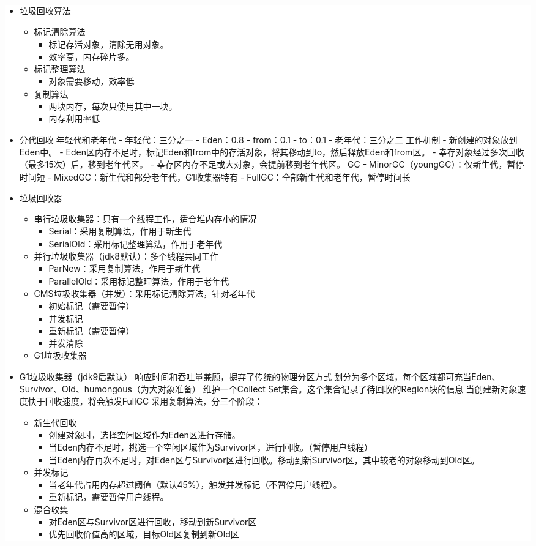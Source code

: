 - 垃圾回收算法
    - 标记清除算法
        - 标记存活对象，清除无用对象。
        - 效率高，内存碎片多。
    - 标记整理算法
        - 对象需要移动，效率低
    - 复制算法
        - 两块内存，每次只使用其中一块。
        - 内存利用率低

- 分代回收
    年轻代和老年代
        - 年轻代：三分之一
            - Eden：0.8
            - from：0.1
            - to：0.1
        - 老年代：三分之二
    工作机制
        - 新创建的对象放到Eden中。
        - Eden区内存不足时，标记Eden和from中的存活对象，将其移动到to，然后释放Eden和from区。
        - 幸存对象经过多次回收（最多15次）后，移到老年代区。
        - 幸存区内存不足或大对象，会提前移到老年代区。
    GC
        - MinorGC（youngGC）：仅新生代，暂停时间短
        - MixedGC：新生代和部分老年代，G1收集器特有
        - FullGC：全部新生代和老年代，暂停时间长

- 垃圾回收器
    - 串行垃圾收集器：只有一个线程工作，适合堆内存小的情况
        - Serial：采用复制算法，作用于新生代
        - SerialOld：采用标记整理算法，作用于老年代
    - 并行垃圾收集器（jdk8默认）：多个线程共同工作
        - ParNew：采用复制算法，作用于新生代
        - ParallelOld：采用标记整理算法，作用于老年代
    - CMS垃圾收集器（并发）：采用标记清除算法，针对老年代
        - 初始标记（需要暂停）
        - 并发标记
        - 重新标记（需要暂停）
        - 并发清除
    - G1垃圾收集器

- G1垃圾收集器（jdk9后默认）
响应时间和吞吐量兼顾，摒弃了传统的物理分区方式
划分为多个区域，每个区域都可充当Eden、Survivor、Old、humongous（为大对象准备）
维护一个Collect Set集合。这个集合记录了待回收的Region块的信息
当创建新对象速度快于回收速度，将会触发FullGC
采用复制算法，分三个阶段：
    - 新生代回收
        - 创建对象时，选择空闲区域作为Eden区进行存储。
        - 当Eden内存不足时，挑选一个空闲区域作为Survivor区，进行回收。（暂停用户线程）
        - 当Eden内存再次不足时，对Eden区与Survivor区进行回收。移动到新Survivor区，其中较老的对象移动到Old区。
    - 并发标记
        - 当老年代占用内存超过阈值（默认45%），触发并发标记（不暂停用户线程）。
        - 重新标记，需要暂停用户线程。
    - 混合收集
        - 对Eden区与Survivor区进行回收，移动到新Survivor区
        - 优先回收价值高的区域，目标Old区复制到新Old区
